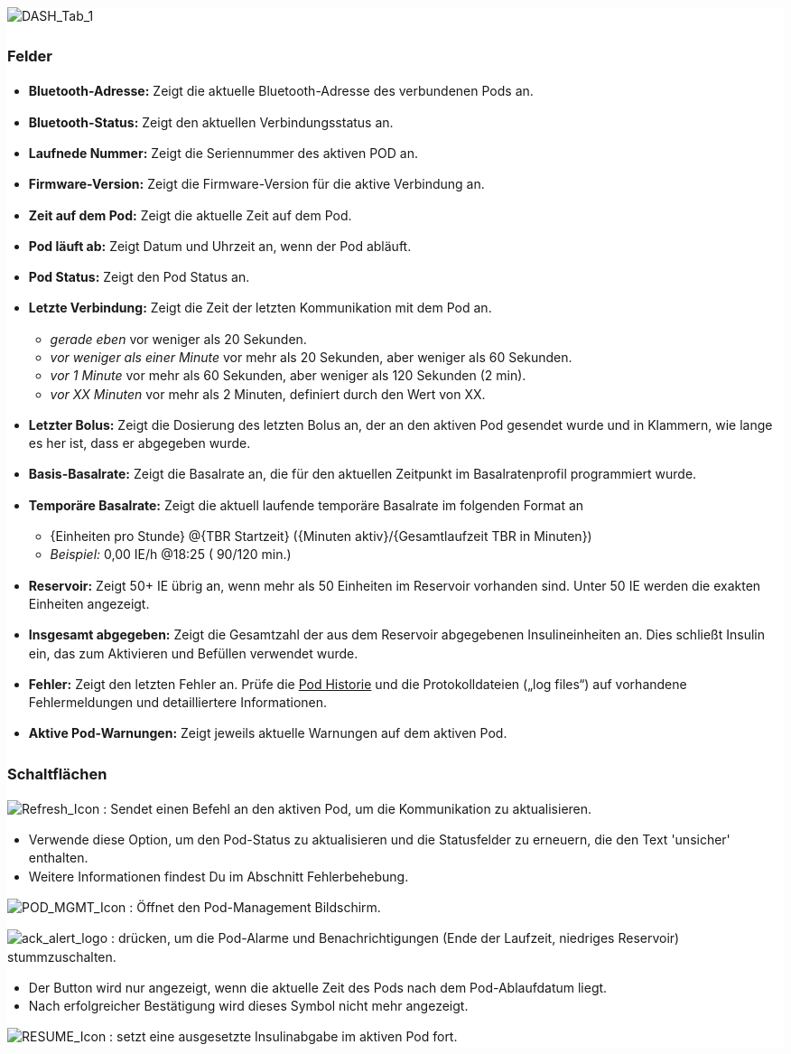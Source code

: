 ![DASH_Tab_1](../images/DASH_images/DASH_Tab/DASH_Tab_1.png)

### Felder

* **Bluetooth-Adresse:** Zeigt die aktuelle Bluetooth-Adresse des verbundenen Pods an.
* **Bluetooth-Status:** Zeigt den aktuellen Verbindungsstatus an.
* **Laufnede Nummer:** Zeigt die Seriennummer des aktiven POD an.
* **Firmware-Version:** Zeigt die Firmware-Version für die aktive Verbindung an.
* **Zeit auf dem Pod:** Zeigt die aktuelle Zeit auf dem Pod.
* **Pod läuft ab:** Zeigt Datum und Uhrzeit an, wenn der Pod abläuft.
* **Pod Status:** Zeigt den Pod Status an.
* **Letzte Verbindung:** Zeigt die Zeit der letzten Kommunikation mit dem Pod an.

   - *gerade eben* vor weniger als 20 Sekunden.
   - *vor weniger als einer Minute* vor mehr als 20 Sekunden, aber weniger als 60 Sekunden.
   - *vor 1 Minute* vor mehr als 60 Sekunden, aber weniger als 120 Sekunden (2 min).
   - *vor XX Minuten* vor mehr als 2 Minuten, definiert durch den Wert von XX.

* **Letzter Bolus:** Zeigt die Dosierung des letzten Bolus an, der an den aktiven Pod gesendet wurde und in Klammern, wie lange es her ist, dass er abgegeben wurde.
* **Basis-Basalrate:** Zeigt die Basalrate an, die für den aktuellen Zeitpunkt im Basalratenprofil programmiert wurde.
* **Temporäre Basalrate:** Zeigt die aktuell laufende temporäre Basalrate im folgenden Format an

   - {Einheiten pro Stunde} @{TBR Startzeit}  ({Minuten aktiv}/{Gesamtlaufzeit TBR in Minuten})
   - *Beispiel:* 0,00 IE/h @18:25 ( 90/120 min.)

* **Reservoir:** Zeigt 50+ IE übrig an, wenn mehr als 50 Einheiten im Reservoir vorhanden sind. Unter 50 IE werden die exakten Einheiten angezeigt.
* **Insgesamt abgegeben:** Zeigt die Gesamtzahl der aus dem Reservoir abgegebenen Insulineinheiten an. Dies schließt Insulin ein, das zum Aktivieren und Befüllen verwendet wurde.
* **Fehler:** Zeigt den letzten Fehler an. Prüfe die [Pod Historie](#view-pod-history) und die Protokolldateien („log files“) auf vorhandene Fehlermeldungen und detailliertere Informationen.
*  **Aktive Pod-Warnungen:** Zeigt jeweils aktuelle Warnungen auf dem aktiven Pod.

### Schaltflächen


![Refresh_Icon](../images/DASH_images/Refresh_LOGO.png) : Sendet einen Befehl an den aktiven Pod, um die Kommunikation zu aktualisieren.

   * Verwende diese Option, um den Pod-Status zu aktualisieren und die Statusfelder zu erneuern, die den Text 'unsicher' enthalten.
   * Weitere Informationen findest Du im Abschnitt Fehlerbehebung.

![POD_MGMT_Icon](../images/DASH_images/POD_MGMT_LOGO.png) : Öffnet den Pod-Management Bildschirm.

![ack_alert_logo](../images/DASH_images/ack_alert_logo.png) : drücken, um die Pod-Alarme und Benachrichtigungen (Ende der Laufzeit, niedriges Reservoir) stummzuschalten.

   * Der Button wird nur angezeigt, wenn die aktuelle Zeit des Pods nach dem Pod-Ablaufdatum liegt.
   * Nach erfolgreicher Bestätigung wird dieses Symbol nicht mehr angezeigt.

![RESUME_Icon](../images/DASH_images/DASH_tab_icons/RESUME_Icon.png) : setzt eine ausgesetzte Insulinabgabe im aktiven Pod fort.
